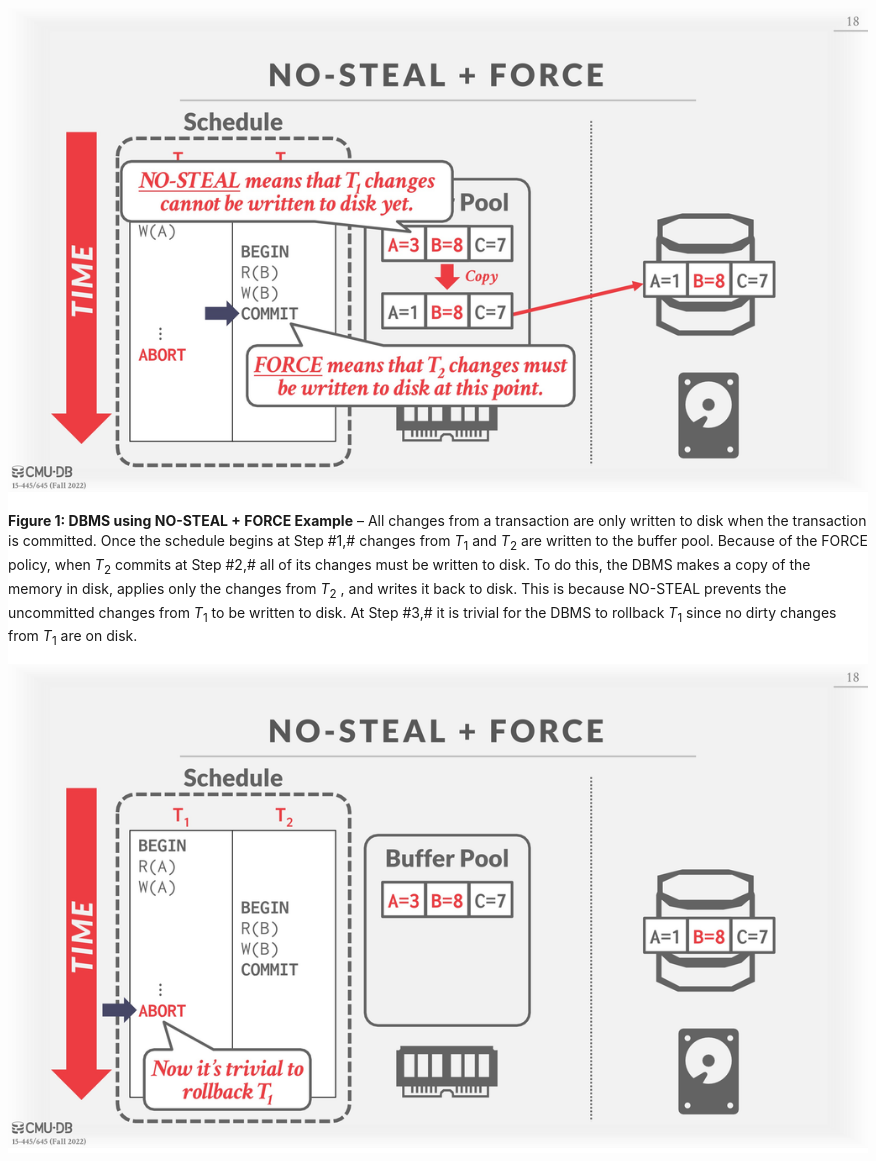 ![32.jpg](assets/32-20231123131906-tmbb9he.jpg)

**Figure 1: DBMS using NO-STEAL + FORCE Example** – All changes from a transaction are only written to disk when the transaction is committed. Once the schedule begins at Step #1,# changes from $T_1$ and $T_2$ are written to the buffer pool. Because of the FORCE policy, when $T_2$ commits at Step #2,# all of its changes must be written to disk. To do this, the DBMS makes a copy of the memory in disk, applies only the changes from $T_2$ , and writes it back to disk. This is because NO-STEAL prevents the uncommitted changes from $T_1$ to be written to disk. At Step #3,# it is trivial for the DBMS to rollback $T_1$ since no dirty changes from $T_1$ are on disk.

![33.jpg](assets/33-20231123131906-scsea9w.jpg)
